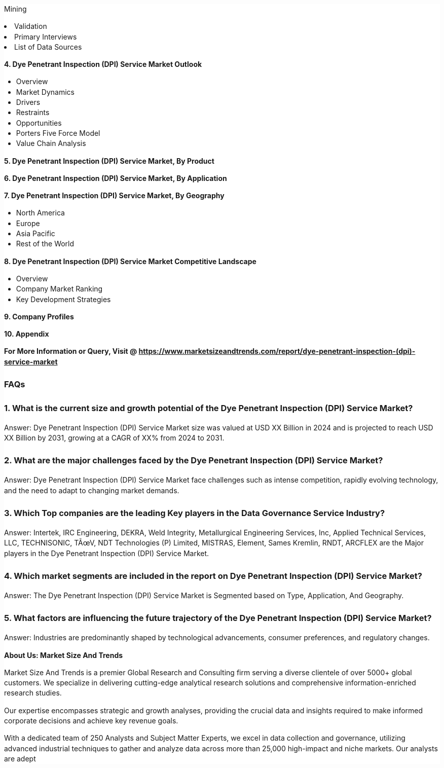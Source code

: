 Mining</span></li><li><span class="">Validation</span></li><li><span class="">Primary Interviews</span></li><li><span class="">List of Data Sources</span></li></ul></div><div class="" data-test-id=""><p><strong><span class="">4. Dye Penetrant Inspection (DPI) Service Market Outlook</span></strong></p></div><div class="" data-test-id=""><ul><li><span class="">Overview</span></li><li><span class="">Market Dynamics</span></li><li><span class="">Drivers</span></li><li><span class="">Restraints</span></li><li><span class="">Opportunities</span></li><li><span class="">Porters Five Force Model</span></li><li><span class="">Value Chain Analysis</span></li></ul></div><div class="" data-test-id=""><p><strong><span class="">5. Dye Penetrant Inspection (DPI) Service Market, By Product</span></strong></p></div><div class="" data-test-id=""><p><strong><span class="">6. Dye Penetrant Inspection (DPI) Service Market, By Application</span></strong></p></div><div class="" data-test-id=""><p><strong><span class="">7. Dye Penetrant Inspection (DPI) Service Market, By Geography</span></strong></p></div><div class="" data-test-id=""><ul><li><span class="">North America</span></li><li><span class="">Europe</span></li><li><span class="">Asia Pacific</span></li><li><span class="">Rest of the World</span></li></ul></div><div class="" data-test-id=""><p><strong><span class="">8. Dye Penetrant Inspection (DPI) Service Market Competitive Landscape</span></strong></p></div><div class="" data-test-id=""><ul><li><span class="">Overview</span></li><li><span class="">Company Market Ranking</span></li><li><span class="">Key Development Strategies</span></li></ul></div><div class="" data-test-id=""><p><strong><span class="">9. Company Profiles</span></strong></p></div><div class="" data-test-id=""><p><strong><span class="">10. Appendix</span></strong></p></div><div class="" data-test-id=""><p><strong><span class="">For More Information or Query, Visit @ <a href="https://www.marketsizeandtrends.com/report/dye-penetrant-inspection-(dpi)-service-market" target="_blank">https://www.marketsizeandtrends.com/report/dye-penetrant-inspection-(dpi)-service-market</a></span></strong></p></div><div class="" data-test-id=""><div class="article-main__content" data-test-id="publishing-text-block"><h3><strong><span class="">FAQs</span></strong></h3></div><div class="article-main__content" data-test-id="publishing-text-block"><h3><span class="">1. What is the current size and growth potential of the Dye Penetrant Inspection (DPI) Service Market?</span></h3></div><div class="article-main__content" data-test-id="publishing-text-block"><p><span class="font-[700]">Answer</span><span class="">: Dye Penetrant Inspection (DPI) Service Market size was valued at USD XX Billion in 2024 and is projected to reach USD XX Billion by 2031, growing at a CAGR of XX% from 2024 to 2031.</span></p></div><div class="article-main__content" data-test-id="publishing-text-block"><h3><span class="">2. What are the major challenges faced by the Dye Penetrant Inspection (DPI) Service Market?</span></h3></div><div class="article-main__content" data-test-id="publishing-text-block"><p><span class="font-[700]">Answer</span><span class="">: Dye Penetrant Inspection (DPI) Service Market face challenges such as intense competition, rapidly evolving technology, and the need to adapt to changing market demands.</span></p></div><div class="article-main__content" data-test-id="publishing-text-block"><h3><span class="">3. Which Top companies are the leading Key players in the Data Governance Service Industry?</span></h3></div><div class="article-main__content" data-test-id="publishing-text-block"><p><span class="font-[700]">Answer</span><span class="">: Intertek, IRC Engineering, DEKRA, Weld Integrity, Metallurgical Engineering Services, Inc, Applied Technical Services, LLC, TECHNISONIC, TÃœV, NDT Technologies (P) Limited, MISTRAS, Element, Sames Kremlin, RNDT, ARCFLEX are the Major players in the Dye Penetrant Inspection (DPI) Service Market.</span></p></div><div class="article-main__content" data-test-id="publishing-text-block"><h3><span class="">4. Which market segments are included in the report on Dye Penetrant Inspection (DPI) Service Market?</span></h3></div><div class="article-main__content" data-test-id="publishing-text-block"><p><span class="font-[700]">Answer</span><span class="">: The Dye Penetrant Inspection (DPI) Service Market is Segmented based on Type, Application, And Geography.</span></p></div><div class="article-main__content" data-test-id="publishing-text-block"><h3><span class="">5. What factors are influencing the future trajectory of the Dye Penetrant Inspection (DPI) Service Market?</span></h3></div><div class="article-main__content" data-test-id="publishing-text-block"><p><span class="font-[700]">Answer:</span><span class="">&nbsp;Industries are predominantly shaped by technological advancements, consumer preferences, and regulatory changes.</span></p></div><p><strong><span class="">About Us: Market Size And Trends</span></strong></p></div><div class="" data-test-id=""><p><span class="">Market Size And Trends is a premier Global Research and Consulting firm serving a diverse clientele of over 5000+ global customers. We specialize in delivering cutting-edge analytical research solutions and comprehensive information-enriched research studies.</span></p></div><div class="" data-test-id=""><p><span class="">Our expertise encompasses strategic and growth analyses, providing the crucial data and insights required to make informed corporate decisions and achieve key revenue goals.</span></p></div><div class="" data-test-id=""><p><span class="">With a dedicated team of 250 Analysts and Subject Matter Experts, we excel in data collection and governance, utilizing advanced industrial techniques to gather and analyze data across more than 25,000 high-impact and niche markets. Our analysts are adept
